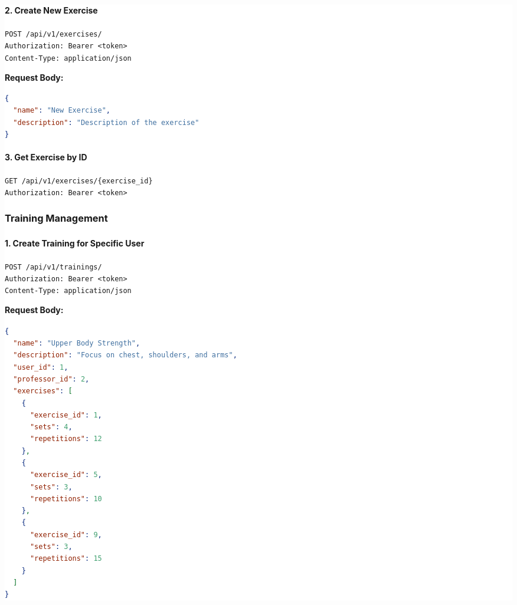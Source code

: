 #### 2. Create New Exercise
```http
POST /api/v1/exercises/
Authorization: Bearer <token>
Content-Type: application/json
```

**Request Body:**
```json
{
  "name": "New Exercise",
  "description": "Description of the exercise"
}
```

#### 3. Get Exercise by ID
```http
GET /api/v1/exercises/{exercise_id}
Authorization: Bearer <token>
```

### Training Management

#### 1. Create Training for Specific User
```http
POST /api/v1/trainings/
Authorization: Bearer <token>
Content-Type: application/json
```

**Request Body:**
```json
{
  "name": "Upper Body Strength",
  "description": "Focus on chest, shoulders, and arms",
  "user_id": 1,
  "professor_id": 2,
  "exercises": [
    {
      "exercise_id": 1,
      "sets": 4,
      "repetitions": 12
    },
    {
      "exercise_id": 5,
      "sets": 3,
      "repetitions": 10
    },
    {
      "exercise_id": 9,
      "sets": 3,
      "repetitions": 15
    }
  ]
}
```
